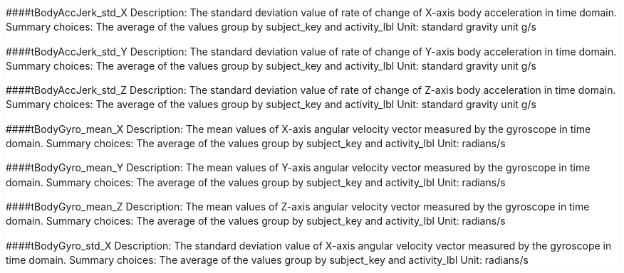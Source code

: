 ####tBodyAccJerk_std_X
	Description:
		The standard deviation value of rate of change of X-axis body acceleration in time domain.
	Summary choices:
		The average of the values group by subject_key and activity_lbl
	Unit:
		standard gravity unit g/s

####tBodyAccJerk_std_Y
	Description:
		The standard deviation value of rate of change of Y-axis body acceleration in time domain.
	Summary choices:
		The average of the values group by subject_key and activity_lbl
	Unit:
		standard gravity unit g/s

####tBodyAccJerk_std_Z
	Description:
		The standard deviation value of rate of change of Z-axis body acceleration in time domain.
	Summary choices:
		The average of the values group by subject_key and activity_lbl
	Unit:
		standard gravity unit g/s

####tBodyGyro_mean_X
	Description:
		The mean values of X-axis angular velocity vector measured by the gyroscope in time domain.
	Summary choices:
		The average of the values group by subject_key and activity_lbl
	Unit:
		radians/s

####tBodyGyro_mean_Y
	Description:
		The mean values of Y-axis angular velocity vector measured by the gyroscope in time domain.
	Summary choices:
		The average of the values group by subject_key and activity_lbl
	Unit:
		radians/s

####tBodyGyro_mean_Z
	Description:
		The mean values of Z-axis angular velocity vector measured by the gyroscope in time domain.
	Summary choices:
		The average of the values group by subject_key and activity_lbl
	Unit:
		radians/s

####tBodyGyro_std_X
	Description:
		The standard deviation value of X-axis angular velocity vector measured by the gyroscope in
		time domain.
	Summary choices:
		The average of the values group by subject_key and activity_lbl
	Unit:
		radians/s
